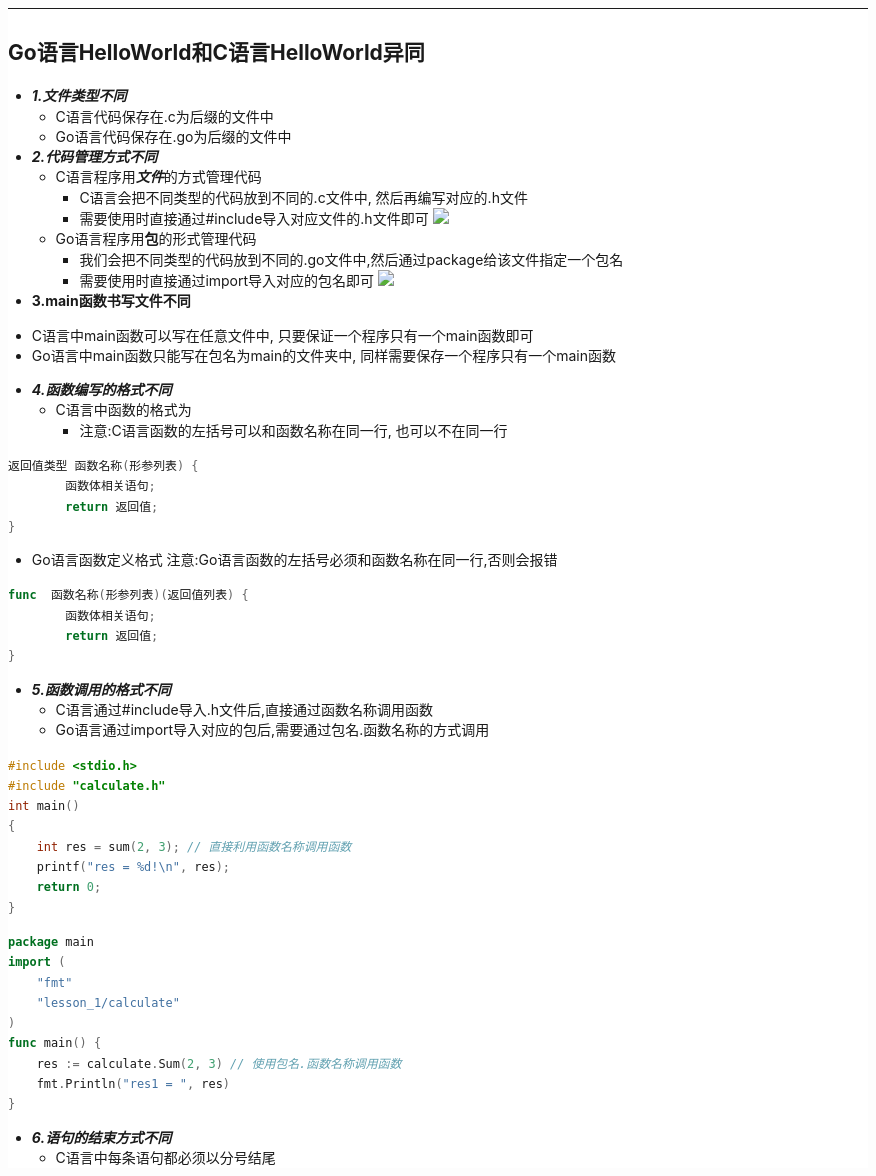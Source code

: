 ```go
```
---
## Go语言HelloWorld和C语言HelloWorld异同
-  ***1.文件类型不同***
    + C语言代码保存在.c为后缀的文件中
    + Go语言代码保存在.go为后缀的文件中
- ***2.代码管理方式不同***
    + C语言程序用***文件***的方式管理代码
      + C语言会把不同类型的代码放到不同的.c文件中, 然后再编写对应的.h文件
      + 需要使用时直接通过#include导入对应文件的.h文件即可
      ![](https://img-blog.csdnimg.cn/img_convert/b2f858242a32c55ae7b4fe6791a09898.png)
  + Go语言程序用**包**的形式管理代码
    + 我们会把不同类型的代码放到不同的.go文件中,然后通过package给该文件指定一个包名
    + 需要使用时直接通过import导入对应的包名即可
      ![](https://img-blog.csdnimg.cn/img_convert/adf488f9d219e4302544bce1ed21ddd7.png)
-  **3.main函数书写文件不同**
  + C语言中main函数可以写在任意文件中, 只要保证一个程序只有一个main函数即可
  + Go语言中main函数只能写在包名为main的文件夹中, 同样需要保存一个程序只有一个main函数
-  ***4.函数编写的格式不同***
    + C语言中函数的格式为
      + 注意:C语言函数的左括号可以和函数名称在同一行, 也可以不在同一行
```go
返回值类型 函数名称(形参列表) {
        函数体相关语句;
        return 返回值;
}
```

+ Go语言函数定义格式
      注意:Go语言函数的左括号必须和函数名称在同一行,否则会报错
```go
func  函数名称(形参列表)(返回值列表) {
        函数体相关语句;
        return 返回值;
}
```
-  ***5.函数调用的格式不同***
   + C语言通过#include导入.h文件后,直接通过函数名称调用函数
   + Go语言通过import导入对应的包后,需要通过包名.函数名称的方式调用
```c
#include <stdio.h>
#include "calculate.h"
int main()
{
    int res = sum(2, 3); // 直接利用函数名称调用函数
    printf("res = %d!\n", res);
    return 0;
}
```
```go
package main
import (
	"fmt"
	"lesson_1/calculate"
)
func main() {
	res := calculate.Sum(2, 3) // 使用包名.函数名称调用函数
	fmt.Println("res1 = ", res)
}
```
-  ***6.语句的结束方式不同***
    + C语言中每条语句都必须以分号结尾